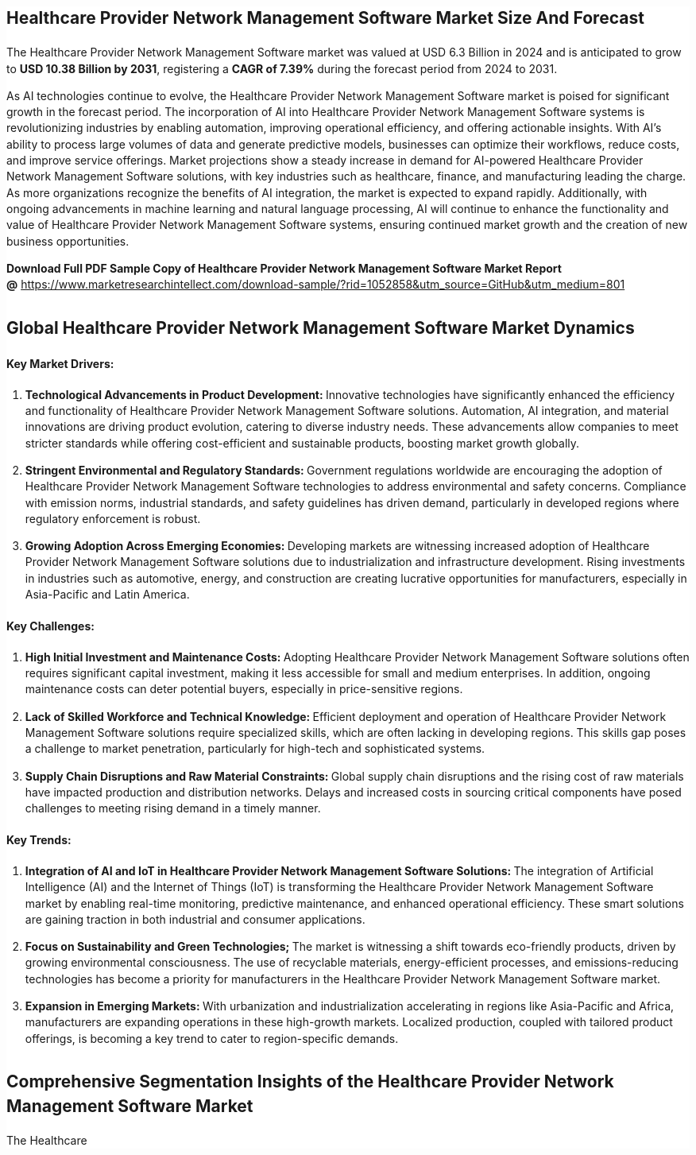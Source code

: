 <h2>Healthcare Provider Network Management Software Market Size And Forecast</h2><p>The Healthcare Provider Network Management Software market was valued at USD 6.3 Billion in 2024 and is anticipated to grow to <strong>USD 10.38 Billion by 2031</strong>, registering a <strong>CAGR of 7.39%</strong> during the forecast period from 2024 to 2031.</p><p>As AI technologies continue to evolve, the Healthcare Provider Network Management Software market is poised for significant growth in the forecast period. The incorporation of AI into Healthcare Provider Network Management Software systems is revolutionizing industries by enabling automation, improving operational efficiency, and offering actionable insights. With AI’s ability to process large volumes of data and generate predictive models, businesses can optimize their workflows, reduce costs, and improve service offerings. Market projections show a steady increase in demand for AI-powered Healthcare Provider Network Management Software solutions, with key industries such as healthcare, finance, and manufacturing leading the charge. As more organizations recognize the benefits of AI integration, the market is expected to expand rapidly. Additionally, with ongoing advancements in machine learning and natural language processing, AI will continue to enhance the functionality and value of Healthcare Provider Network Management Software systems, ensuring continued market growth and the creation of new business opportunities.</p><p><strong>Download Full PDF Sample Copy of Healthcare Provider Network Management Software Market Report @</strong>&nbsp;<a href="https://www.marketresearchintellect.com/download-sample/?rid=1052858&amp;utm_source=GitHub&amp;utm_medium=801">https://www.marketresearchintellect.com/download-sample/?rid=1052858&amp;utm_source=GitHub&amp;utm_medium=801</a></p><h2>Global Healthcare Provider Network Management Software Market Dynamics</h2><h4><strong>Key Market Drivers:</strong></h4><ol><li><p><strong>Technological Advancements in Product Development:&nbsp;</strong>Innovative technologies have significantly enhanced the efficiency and functionality of Healthcare Provider Network Management Software solutions. Automation, AI integration, and material innovations are driving product evolution, catering to diverse industry needs. These advancements allow companies to meet stricter standards while offering cost-efficient and sustainable products, boosting market growth globally.</p></li><li><p><strong>Stringent Environmental and Regulatory Standards:&nbsp;</strong>Government regulations worldwide are encouraging the adoption of Healthcare Provider Network Management Software technologies to address environmental and safety concerns. Compliance with emission norms, industrial standards, and safety guidelines has driven demand, particularly in developed regions where regulatory enforcement is robust.</p></li><li><p><strong>Growing Adoption Across Emerging Economies:&nbsp;</strong>Developing markets are witnessing increased adoption of Healthcare Provider Network Management Software solutions due to industrialization and infrastructure development. Rising investments in industries such as automotive, energy, and construction are creating lucrative opportunities for manufacturers, especially in Asia-Pacific and Latin America.</p></li></ol><h4><strong>Key Challenges:</strong></h4><ol><li><p><strong>High Initial Investment and Maintenance Costs:&nbsp;</strong>Adopting Healthcare Provider Network Management Software solutions often requires significant capital investment, making it less accessible for small and medium enterprises. In addition, ongoing maintenance costs can deter potential buyers, especially in price-sensitive regions.</p></li><li><p><strong>Lack of Skilled Workforce and Technical Knowledge:&nbsp;</strong>Efficient deployment and operation of Healthcare Provider Network Management Software solutions require specialized skills, which are often lacking in developing regions. This skills gap poses a challenge to market penetration, particularly for high-tech and sophisticated systems.</p></li><li><p><strong>Supply Chain Disruptions and Raw Material Constraints:&nbsp;</strong>Global supply chain disruptions and the rising cost of raw materials have impacted production and distribution networks. Delays and increased costs in sourcing critical components have posed challenges to meeting rising demand in a timely manner.</p></li></ol><h4><strong>Key Trends:</strong></h4><ol><li><p><strong>Integration of AI and IoT in Healthcare Provider Network Management Software Solutions:&nbsp;</strong>The integration of Artificial Intelligence (AI) and the Internet of Things (IoT) is transforming the Healthcare Provider Network Management Software market by enabling real-time monitoring, predictive maintenance, and enhanced operational efficiency. These smart solutions are gaining traction in both industrial and consumer applications.</p></li><li><p><strong>Focus on Sustainability and Green Technologies;&nbsp;</strong>The market is witnessing a shift towards eco-friendly products, driven by growing environmental consciousness. The use of recyclable materials, energy-efficient processes, and emissions-reducing technologies has become a priority for manufacturers in the Healthcare Provider Network Management Software market.</p></li><li><p><strong>Expansion in Emerging Markets:&nbsp;</strong>With urbanization and industrialization accelerating in regions like Asia-Pacific and Africa, manufacturers are expanding operations in these high-growth markets. Localized production, coupled with tailored product offerings, is becoming a key trend to cater to region-specific demands.</p></li></ol><div class="article-main__content" data-test-id="publishing-text-block"><h2>Comprehensive Segmentation Insights of the Healthcare Provider Network Management Software Market</h2><p>The Healthcare